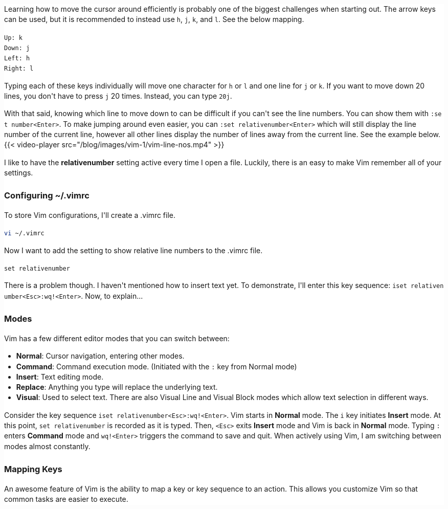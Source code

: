 Learning how to move the cursor around efficiently is probably one of the biggest challenges when starting out. The arrow keys can be used, but it is recommended to instead use `h`, `j`, `k`, and `l`. See the below mapping.
```
Up: k
Down: j
Left: h
Right: l
```
Typing each of these keys individually will move one character for `h` or `l` and one line for `j` or `k`. If you want to move down 20 lines, you don't have to press `j` 20 times. Instead, you can type `20j`. 

With that said, knowing which line to move down to can be difficult if you can't see the line numbers. You can show them with `:set number<Enter>`. To make jumping around even easier, you can `:set relativenumber<Enter>` which will still display the line number of the current line, however all other lines display the number of lines away from the current line. See the example below.
{{< video-player src="/blog/images/vim-1/vim-line-nos.mp4" >}}

I like to have the **relativenumber** setting active every time I open a file. Luckily, there is an easy to make Vim remember all of your settings.

### Configuring ~/.vimrc
To store Vim configurations, I'll create a .vimrc file.
```sh
vi ~/.vimrc
```

Now I want to add the setting to show relative line numbers to the .vimrc file.

```
set relativenumber
```

There is a problem though. I haven't mentioned how to insert text yet. To demonstrate, I'll enter this key sequence: `iset relativenumber<Esc>:wq!<Enter>`. Now, to explain...

### Modes
Vim has a few different editor modes that you can switch between:
- **Normal**: Cursor navigation, entering other modes.
- **Command**: Command execution mode. (Initiated with the `:` key from Normal mode)
- **Insert**: Text editing mode.
- **Replace**: Anything you type will replace the underlying text.
- **Visual**: Used to select text. There are also Visual Line and Visual Block modes which allow text selection in different ways.

Consider the key sequence `iset relativenumber<Esc>:wq!<Enter>`. Vim starts in **Normal** mode. The `i` key initiates **Insert** mode. At this point, `set relativenumber` is recorded as it is typed. Then, `<Esc>` exits **Insert** mode and Vim is back in **Normal** mode. Typing `:` enters **Command** mode and `wq!<Enter>` triggers the command to save and quit. When actively using Vim, I am switching between modes almost constantly.

### Mapping Keys
An awesome feature of Vim is the ability to map a key or key sequence to an action. This allows you customize Vim so that common tasks are easier to execute.
